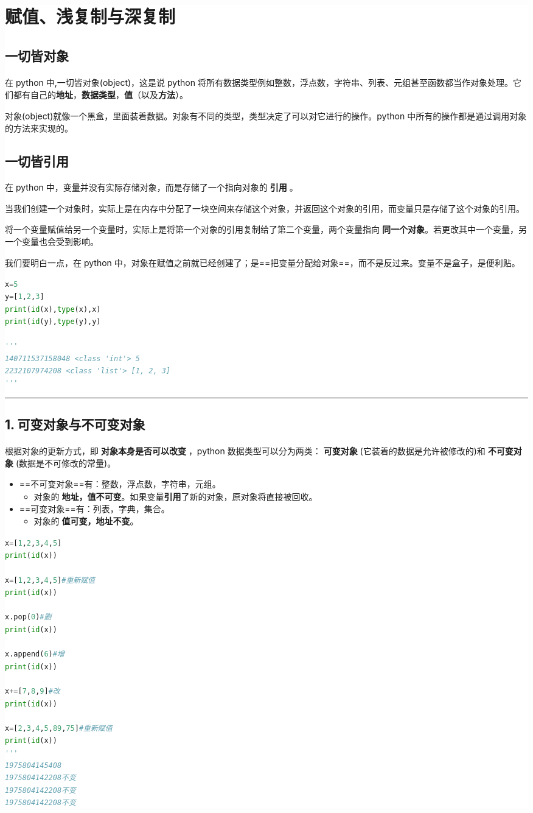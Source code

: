 # 赋值、浅复制与深复制

## 一切皆对象

在 python 中,一切皆对象(object)，这是说 python 将所有数据类型例如整数，浮点数，字符串、列表、元组甚至函数都当作对象处理。它们都有自己的**地址**，**数据类型**，**值**（以及**方法**）。

对象(object)就像一个黑盒，里面装着数据。对象有不同的类型，类型决定了可以对它进行的操作。python 中所有的操作都是通过调用对象的方法来实现的。

## 一切皆引用

在 python 中，变量并没有实际存储对象，而是存储了一个指向对象的 **引用** 。

当我们创建一个对象时，实际上是在内存中分配了一块空间来存储这个对象，并返回这个对象的引用，而变量只是存储了这个对象的引用。

将一个变量赋值给另一个变量时，实际上是将第一个对象的引用复制给了第二个变量，两个变量指向 **同一个对象**。若更改其中一个变量，另一个变量也会受到影响。

我们要明白一点，在 python 中，对象在赋值之前就已经创建了；是==把变量分配给对象==，而不是反过来。变量不是盒子，是便利贴。

```python
x=5
y=[1,2,3]
print(id(x),type(x),x)
print(id(y),type(y),y)

'''
140711537158048 <class 'int'> 5
2232107974208 <class 'list'> [1, 2, 3]
'''
```

---

## 1. 可变对象与不可变对象

根据对象的更新方式，即 **对象本身是否可以改变** ，python 数据类型可以分为两类： **可变对象** (它装着的数据是允许被修改的)和 **不可变对象** (数据是不可修改的常量)。

-   ==不可变对象==有：整数，浮点数，字符串，元组。
    -   对象的 **地址，值不可变**。如果变量**引用**了新的对象，原对象将直接被回收。
-   ==可变对象==有：列表，字典，集合。
    -   对象的 **值可变，地址不变**。

```python
x=[1,2,3,4,5]
print(id(x))

x=[1,2,3,4,5]#重新赋值
print(id(x))

x.pop(0)#删
print(id(x))

x.append(6)#增
print(id(x))

x+=[7,8,9]#改
print(id(x))

x=[2,3,4,5,89,75]#重新赋值
print(id(x))
'''
1975804145408
1975804142208不变
1975804142208不变
1975804142208不变
```